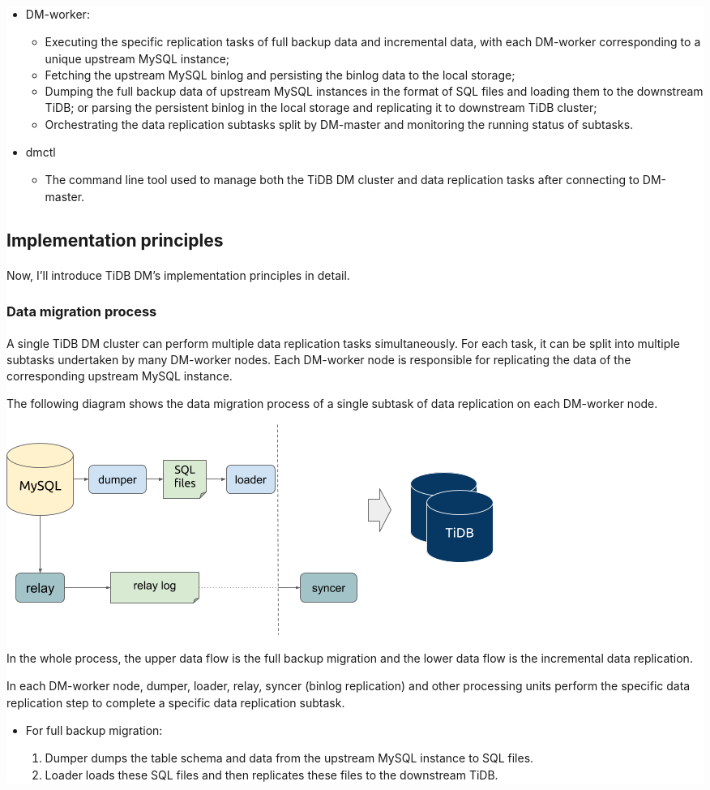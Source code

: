 - DM-worker:

    - Executing the specific replication tasks of full backup data and incremental data, with each DM-worker corresponding to a unique upstream MySQL instance;
    - Fetching the upstream MySQL binlog and persisting the binlog data to the local storage;
    - Dumping the full backup data of upstream MySQL instances in the format of SQL files and loading them to the downstream TiDB; or parsing the persistent binlog in the local storage and replicating it to downstream TiDB cluster;
    - Orchestrating the data replication subtasks split by DM-master and monitoring the running status of subtasks.

- dmctl

    - The command line tool used to manage both the TiDB DM cluster and data replication tasks after connecting to DM-master.

## Implementation principles

Now, I’ll introduce TiDB DM’s implementation principles in detail.

### Data migration process

A single TiDB DM cluster can perform multiple data replication tasks simultaneously. For each task, it can be split into multiple subtasks undertaken by many DM-worker nodes. Each DM-worker node is responsible for replicating the data of the corresponding upstream MySQL instance. 

The following diagram shows the data migration process of a single subtask of data replication on each DM-worker node. 

![Data migration process](media/data-migration-process.png)

In the whole process, the upper data flow is the full backup migration and the lower data flow is the incremental data replication.

In each DM-worker node, dumper, loader, relay, syncer (binlog replication) and other processing units perform the specific data replication step to complete a specific data replication subtask.

- For full backup migration:

    1. Dumper dumps the table schema and data from the upstream MySQL instance to SQL files.
    2. Loader loads these SQL files and then replicates these files to the downstream TiDB.
